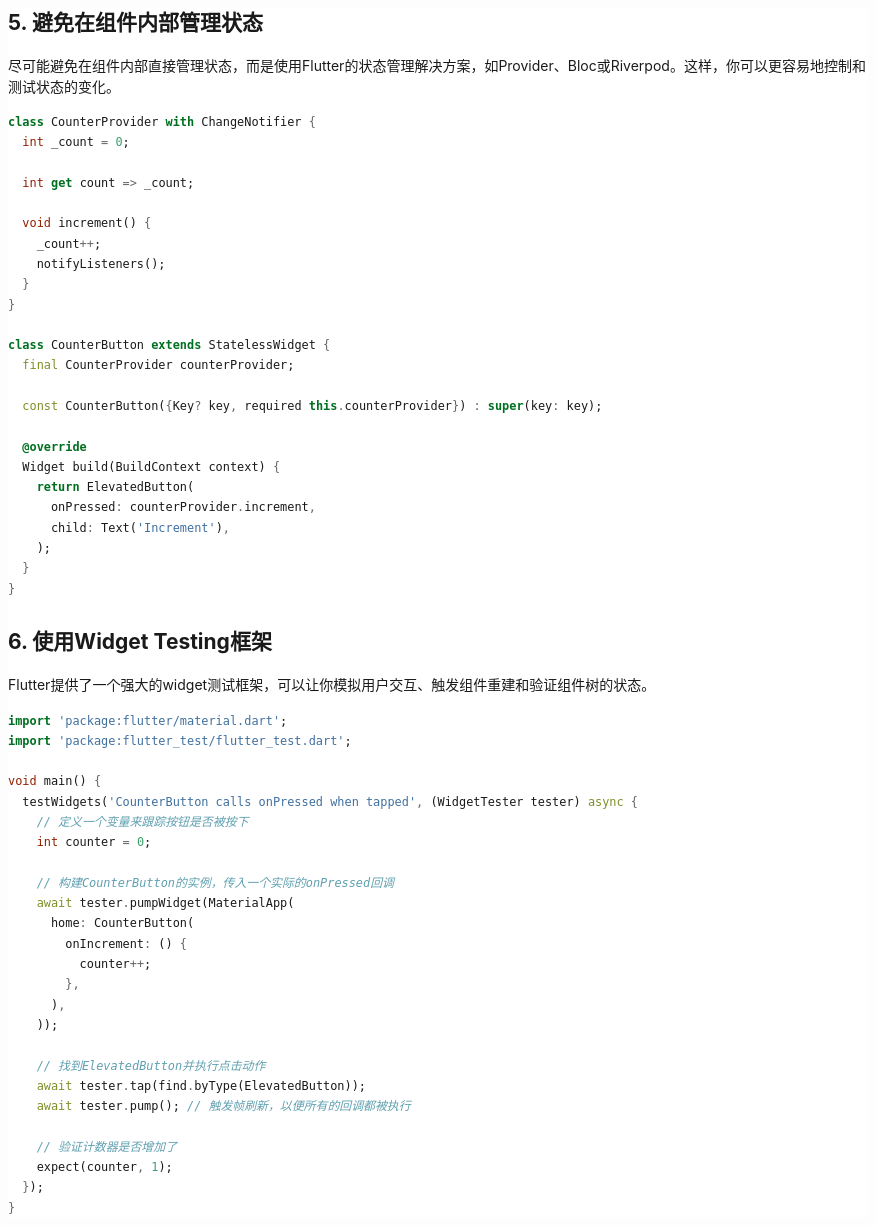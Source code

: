 ## 5. 避免在组件内部管理状态

尽可能避免在组件内部直接管理状态，而是使用Flutter的状态管理解决方案，如Provider、Bloc或Riverpod。这样，你可以更容易地控制和测试状态的变化。

```dart
class CounterProvider with ChangeNotifier {
  int _count = 0;

  int get count => _count;

  void increment() {
    _count++;
    notifyListeners();
  }
}

class CounterButton extends StatelessWidget {
  final CounterProvider counterProvider;

  const CounterButton({Key? key, required this.counterProvider}) : super(key: key);

  @override
  Widget build(BuildContext context) {
    return ElevatedButton(
      onPressed: counterProvider.increment,
      child: Text('Increment'),
    );
  }
}
```

## 6. 使用Widget Testing框架

Flutter提供了一个强大的widget测试框架，可以让你模拟用户交互、触发组件重建和验证组件树的状态。

```dart
import 'package:flutter/material.dart';
import 'package:flutter_test/flutter_test.dart';

void main() {
  testWidgets('CounterButton calls onPressed when tapped', (WidgetTester tester) async {
    // 定义一个变量来跟踪按钮是否被按下
    int counter = 0;

    // 构建CounterButton的实例，传入一个实际的onPressed回调
    await tester.pumpWidget(MaterialApp(
      home: CounterButton(
        onIncrement: () {
          counter++;
        },
      ),
    ));

    // 找到ElevatedButton并执行点击动作
    await tester.tap(find.byType(ElevatedButton));
    await tester.pump(); // 触发帧刷新，以便所有的回调都被执行

    // 验证计数器是否增加了
    expect(counter, 1);
  });
}
```
